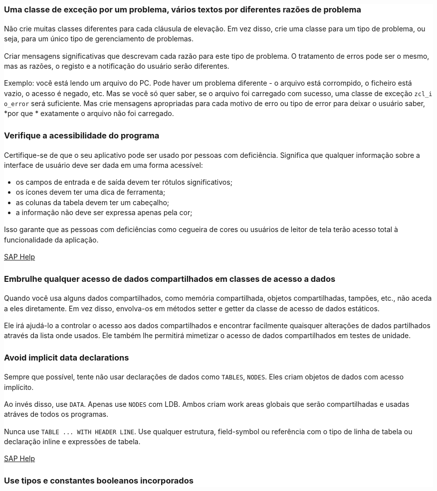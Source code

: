 ### Uma classe de exceção por um problema, vários textos por diferentes razões de problema

Não crie muitas classes diferentes para cada cláusula de elevação. Em vez disso, crie uma classe para um tipo de problema, ou seja, para um único tipo de gerenciamento de problemas.

Criar mensagens significativas que descrevam cada razão para este tipo de problema. O tratamento de erros pode ser o mesmo, mas as razões, o registo e a notificação do usuário serão diferentes.

Exemplo: você está lendo um arquivo do PC. Pode haver um problema diferente - o arquivo está corrompido, o ficheiro está vazio, o acesso é negado, etc. Mas se você só quer saber, se o arquivo foi carregado com sucesso, uma classe de exceção `zcl_io_error` será suficiente. Mas crie mensagens apropriadas para cada motivo de erro ou tipo de error para deixar o usuário saber, *por que * exatamente o arquivo não foi carregado.

### Verifique a acessibilidade do programa

Certifique-se de que o seu aplicativo pode ser usado por pessoas com deficiência. Significa que qualquer informação sobre a interface de usuário deve ser dada em uma forma acessível:

- os campos de entrada e de saída devem ter rótulos significativos; 
- os ícones devem ter uma dica de ferramenta; 
- as colunas da tabela devem ter um cabeçalho; 
- a informação não deve ser expressa apenas pela cor;

Isso garante que as pessoas com deficiências como cegueira de cores ou usuários de leitor de tela terão acesso total à funcionalidade da aplicação.

[SAP Help](https://help.sap.com/doc/abapdocu_751_index_htm/7.51/en-US/abenaccessibility_guidl.htm)

### Embrulhe qualquer acesso de dados compartilhados em classes de acesso a dados

Quando você usa alguns dados compartilhados, como memória compartilhada, objetos compartilhadas, tampões, etc., não aceda a eles diretamente. Em vez disso, envolva-os em métodos setter e getter da classe de acesso de dados estáticos.

Ele irá ajudá-lo a controlar o acesso aos dados compartilhados e encontrar facilmente quaisquer alterações de dados partilhados através da lista onde usados. Ele também lhe permitirá mimetizar o acesso de dados compartilhados em testes de unidade.

### Avoid implicit data declarations

Sempre que possível, tente não usar declarações de dados como `TABLES`, `NODES`. Eles criam objetos de dados com acesso implícito.

Ao invés disso, use `DATA`. Apenas use `NODES` com LDB. Ambos criam work areas globais que serão compartilhadas e usadas atráves de todos os programas.

Nunca use `TABLE ... WITH HEADER LINE`. Use qualquer estrutura, field-symbol ou referência com o tipo de linha de tabela ou declaração inline e expressões de tabela.

[SAP Help](https://help.sap.com/doc/abapdocu_751_index_htm/7.51/en-US/abentable_work_area_guidl.htm)

### Use tipos e constantes booleanos incorporados
